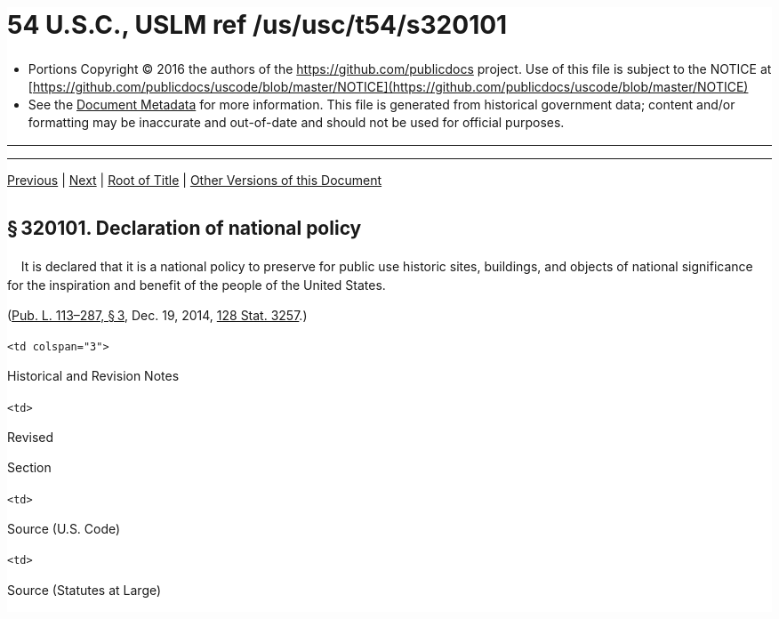 ---
---

# 54 U.S.C., USLM ref /us/usc/t54/s320101

* Portions Copyright © 2016 the authors of the https://github.com/publicdocs project.
  Use of this file is subject to the NOTICE at [https://github.com/publicdocs/uscode/blob/master/NOTICE](https://github.com/publicdocs/uscode/blob/master/NOTICE)
* See the [Document Metadata](././../../../../../..//README.md) for more information.
  This file is generated from historical government data; content and/or formatting may be inaccurate and out-of-date and should not be used for official purposes.

----------
----------

[Previous](./../../../../../..//us/usc/t54/stIII/dC/ch3201/m__us_usc_t54_stIII_dC_ch3201.md) | [Next](./../../../../../..//us/usc/t54/stIII/dC/ch3201/m__us_usc_t54_s320102.md) | [Root of Title](./../../../../../../) | [Other Versions of this Document](https://publicdocs.github.io/go/links?ns=uslm&ref=%2Fus%2Fusc%2Ft54%2Fs320101)

## § 320101. Declaration of national policy

    It is declared that it is a national policy to preserve for public use historic sites, buildings, and objects of national significance for the inspiration and benefit of the people of the United States.

([Pub. L. 113–287, § 3][/us/pl/113/287/s3], Dec. 19, 2014, [128 Stat. 3257][/us/stat/128/3257].)

<table>

  <tr>

    <td colspan="3"> 

Historical and Revision Notes  </td>

  </tr>

  <tr>

    <td> 

Revised

Section  </td>

    <td> 

Source (U.S. Code)  </td>

    <td> 

Source (Statutes at Large)  </td>

  </tr>

  <tr>


[/us/pl/113/287/s3]: https://publicdocs.github.io/go/links?ns=uslm&ref=%2Fus%2Fpl%2F113%2F287%2Fs3
[/us/stat/128/3257]: https://publicdocs.github.io/go/links?ns=uslm&ref=%2Fus%2Fstat%2F128%2F3257
[/us/pl/113/291/s3052/a/2]: https://publicdocs.github.io/go/links?ns=uslm&ref=%2Fus%2Fpl%2F113%2F291%2Fs3052%2Fa%2F2
[/us/stat/128/3802]: https://publicdocs.github.io/go/links?ns=uslm&ref=%2Fus%2Fstat%2F128%2F3802
[/us/pl/106/577/s302]: https://publicdocs.github.io/go/links?ns=uslm&ref=%2Fus%2Fpl%2F106%2F577%2Fs302
[/us/stat/114/3072]: https://publicdocs.github.io/go/links?ns=uslm&ref=%2Fus%2Fstat%2F114%2F3072
[/us/pl/106/45]: https://publicdocs.github.io/go/links?ns=uslm&ref=%2Fus%2Fpl%2F106%2F45
[/us/stat/113/224]: https://publicdocs.github.io/go/links?ns=uslm&ref=%2Fus%2Fstat%2F113%2F224
[/us/pl/111/11/s7304]: https://publicdocs.github.io/go/links?ns=uslm&ref=%2Fus%2Fpl%2F111%2F11%2Fs7304
[/us/stat/123/1218]: https://publicdocs.github.io/go/links?ns=uslm&ref=%2Fus%2Fstat%2F123%2F1218
[/us/pl/105/312]: https://publicdocs.github.io/go/links?ns=uslm&ref=%2Fus%2Fpl%2F105%2F312
[/us/stat/112/2961]: https://publicdocs.github.io/go/links?ns=uslm&ref=%2Fus%2Fstat%2F112%2F2961
[/us/pl/107/308/s9]: https://publicdocs.github.io/go/links?ns=uslm&ref=%2Fus%2Fpl%2F107%2F308%2Fs9
[/us/stat/116/2448]: https://publicdocs.github.io/go/links?ns=uslm&ref=%2Fus%2Fstat%2F116%2F2448
[/us/pl/111/212/s3005]: https://publicdocs.github.io/go/links?ns=uslm&ref=%2Fus%2Fpl%2F111%2F212%2Fs3005
[/us/stat/124/2339]: https://publicdocs.github.io/go/links?ns=uslm&ref=%2Fus%2Fstat%2F124%2F2339
[/us/pl/112/74]: https://publicdocs.github.io/go/links?ns=uslm&ref=%2Fus%2Fpl%2F112%2F74
[/us/stat/125/991]: https://publicdocs.github.io/go/links?ns=uslm&ref=%2Fus%2Fstat%2F125%2F991
[/us/pl/113/76/s428]: https://publicdocs.github.io/go/links?ns=uslm&ref=%2Fus%2Fpl%2F113%2F76%2Fs428
[/us/stat/128/345]: https://publicdocs.github.io/go/links?ns=uslm&ref=%2Fus%2Fstat%2F128%2F345
[/us/pl/114/113/s422]: https://publicdocs.github.io/go/links?ns=uslm&ref=%2Fus%2Fpl%2F114%2F113%2Fs422
[/us/stat/129/2579]: https://publicdocs.github.io/go/links?ns=uslm&ref=%2Fus%2Fstat%2F129%2F2579
[/us/pl/105/277/s101/e]: https://publicdocs.github.io/go/links?ns=uslm&ref=%2Fus%2Fpl%2F105%2F277%2Fs101%2Fe
[/us/stat/112/2681-231]: https://publicdocs.github.io/go/links?ns=uslm&ref=%2Fus%2Fstat%2F112%2F2681-231
[/us/pl/104/333/s502]: https://publicdocs.github.io/go/links?ns=uslm&ref=%2Fus%2Fpl%2F104%2F333%2Fs502
[/us/stat/110/4154]: https://publicdocs.github.io/go/links?ns=uslm&ref=%2Fus%2Fstat%2F110%2F4154
[/us/pl/106/176/s107]: https://publicdocs.github.io/go/links?ns=uslm&ref=%2Fus%2Fpl%2F106%2F176%2Fs107
[/us/stat/114/26]: https://publicdocs.github.io/go/links?ns=uslm&ref=%2Fus%2Fstat%2F114%2F26
[/us/pl/107/342/s1]: https://publicdocs.github.io/go/links?ns=uslm&ref=%2Fus%2Fpl%2F107%2F342%2Fs1
[/us/stat/116/2891]: https://publicdocs.github.io/go/links?ns=uslm&ref=%2Fus%2Fstat%2F116%2F2891
[/us/pl/104/333/s510]: https://publicdocs.github.io/go/links?ns=uslm&ref=%2Fus%2Fpl%2F104%2F333%2Fs510
[/us/stat/110/4158]: https://publicdocs.github.io/go/links?ns=uslm&ref=%2Fus%2Fstat%2F110%2F4158
[/us/pl/106/176/s110]: https://publicdocs.github.io/go/links?ns=uslm&ref=%2Fus%2Fpl%2F106%2F176%2Fs110
[/us/stat/114/26]: https://publicdocs.github.io/go/links?ns=uslm&ref=%2Fus%2Fstat%2F114%2F26
[/us/pl/104/333/s513]: https://publicdocs.github.io/go/links?ns=uslm&ref=%2Fus%2Fpl%2F104%2F333%2Fs513
[/us/stat/110/4165]: https://publicdocs.github.io/go/links?ns=uslm&ref=%2Fus%2Fstat%2F110%2F4165
[/us/pl/106/176/s113]: https://publicdocs.github.io/go/links?ns=uslm&ref=%2Fus%2Fpl%2F106%2F176%2Fs113
[/us/stat/114/27]: https://publicdocs.github.io/go/links?ns=uslm&ref=%2Fus%2Fstat%2F114%2F27
[/us/pl/101/543]: https://publicdocs.github.io/go/links?ns=uslm&ref=%2Fus%2Fpl%2F101%2F543
[/us/stat/104/2389]: https://publicdocs.github.io/go/links?ns=uslm&ref=%2Fus%2Fstat%2F104%2F2389
[/us/pl/100/698/s1]: https://publicdocs.github.io/go/links?ns=uslm&ref=%2Fus%2Fpl%2F100%2F698%2Fs1
[/us/stat/102/4618]: https://publicdocs.github.io/go/links?ns=uslm&ref=%2Fus%2Fstat%2F102%2F4618
[/us/pl/104/333/s814/d/1/L]: https://publicdocs.github.io/go/links?ns=uslm&ref=%2Fus%2Fpl%2F104%2F333%2Fs814%2Fd%2F1%2FL
[/us/stat/110/4196]: https://publicdocs.github.io/go/links?ns=uslm&ref=%2Fus%2Fstat%2F110%2F4196
[/us/pl/106/291/s148]: https://publicdocs.github.io/go/links?ns=uslm&ref=%2Fus%2Fpl%2F106%2F291%2Fs148
[/us/stat/114/956]: https://publicdocs.github.io/go/links?ns=uslm&ref=%2Fus%2Fstat%2F114%2F956
[/us/pl/97/184]: https://publicdocs.github.io/go/links?ns=uslm&ref=%2Fus%2Fpl%2F97%2F184
[/us/stat/96/99]: https://publicdocs.github.io/go/links?ns=uslm&ref=%2Fus%2Fstat%2F96%2F99
[/us/act/1935-08-21/s2/e]: https://publicdocs.github.io/go/links?ns=uslm&ref=%2Fus%2Fact%2F1935-08-21%2Fs2%2Fe
[/us/stat/49/666]: https://publicdocs.github.io/go/links?ns=uslm&ref=%2Fus%2Fstat%2F49%2F666
[/us/usc/t54/s320301/f]: https://publicdocs.github.io/go/links?ns=uslm&ref=%2Fus%2Fusc%2Ft54%2Fs320301%2Ff
[/us/pl/95/625/s504]: https://publicdocs.github.io/go/links?ns=uslm&ref=%2Fus%2Fpl%2F95%2F625%2Fs504
[/us/stat/92/3498]: https://publicdocs.github.io/go/links?ns=uslm&ref=%2Fus%2Fstat%2F92%2F3498
[/us/usc/t16/s1]: https://publicdocs.github.io/go/links?ns=uslm&ref=%2Fus%2Fusc%2Ft16%2Fs1
[/us/usc/t18/s1865/a]: https://publicdocs.github.io/go/links?ns=uslm&ref=%2Fus%2Fusc%2Ft18%2Fs1865%2Fa
[/us/usc/t54/s100101/a]: https://publicdocs.github.io/go/links?ns=uslm&ref=%2Fus%2Fusc%2Ft54%2Fs100101%2Fa
[/us/usc/t18/s1866/a]: https://publicdocs.github.io/go/links?ns=uslm&ref=%2Fus%2Fusc%2Ft18%2Fs1866%2Fa
[/us/usc/t54/s102303]: https://publicdocs.github.io/go/links?ns=uslm&ref=%2Fus%2Fusc%2Ft54%2Fs102303
[/us/pl/95/625/s508]: https://publicdocs.github.io/go/links?ns=uslm&ref=%2Fus%2Fpl%2F95%2F625%2Fs508
[/us/stat/92/3507]: https://publicdocs.github.io/go/links?ns=uslm&ref=%2Fus%2Fstat%2F92%2F3507
[/us/pl/96/87/s401/k]: https://publicdocs.github.io/go/links?ns=uslm&ref=%2Fus%2Fpl%2F96%2F87%2Fs401%2Fk
[/us/stat/93/666]: https://publicdocs.github.io/go/links?ns=uslm&ref=%2Fus%2Fstat%2F93%2F666
[/us/act/1850-09-27/ch76]: https://publicdocs.github.io/go/links?ns=uslm&ref=%2Fus%2Fact%2F1850-09-27%2Fch76
[/us/stat/9/496]: https://publicdocs.github.io/go/links?ns=uslm&ref=%2Fus%2Fstat%2F9%2F496
[/us/act/1853-02-14/ch69]: https://publicdocs.github.io/go/links?ns=uslm&ref=%2Fus%2Fact%2F1853-02-14%2Fch69
[/us/stat/10/158]: https://publicdocs.github.io/go/links?ns=uslm&ref=%2Fus%2Fstat%2F10%2F158
[/us/act/1854-07-17/ch84]: https://publicdocs.github.io/go/links?ns=uslm&ref=%2Fus%2Fact%2F1854-07-17%2Fch84
[/us/stat/10/305]: https://publicdocs.github.io/go/links?ns=uslm&ref=%2Fus%2Fstat%2F10%2F305
[/us/stat/39/535]: https://publicdocs.github.io/go/links?ns=uslm&ref=%2Fus%2Fstat%2F39%2F535
[/us/usc/t18/s1865/a]: https://publicdocs.github.io/go/links?ns=uslm&ref=%2Fus%2Fusc%2Ft18%2Fs1865%2Fa
[/us/usc/t54/s100101/a]: https://publicdocs.github.io/go/links?ns=uslm&ref=%2Fus%2Fusc%2Ft54%2Fs100101%2Fa
[/us/stat/67/29]: https://publicdocs.github.io/go/links?ns=uslm&ref=%2Fus%2Fstat%2F67%2F29
[/us/usc/t43/s1301]: https://publicdocs.github.io/go/links?ns=uslm&ref=%2Fus%2Fusc%2Ft43%2Fs1301
[/us/stat/67/462]: https://publicdocs.github.io/go/links?ns=uslm&ref=%2Fus%2Fstat%2F67%2F462
[/us/usc/t43/s1331]: https://publicdocs.github.io/go/links?ns=uslm&ref=%2Fus%2Fusc%2Ft43%2Fs1331
[/us/usc/t43/s1341]: https://publicdocs.github.io/go/links?ns=uslm&ref=%2Fus%2Fusc%2Ft43%2Fs1341
[/us/usc/t43/s1334]: https://publicdocs.github.io/go/links?ns=uslm&ref=%2Fus%2Fusc%2Ft43%2Fs1334
[/us/usc/t43/s1341]: https://publicdocs.github.io/go/links?ns=uslm&ref=%2Fus%2Fusc%2Ft43%2Fs1341
